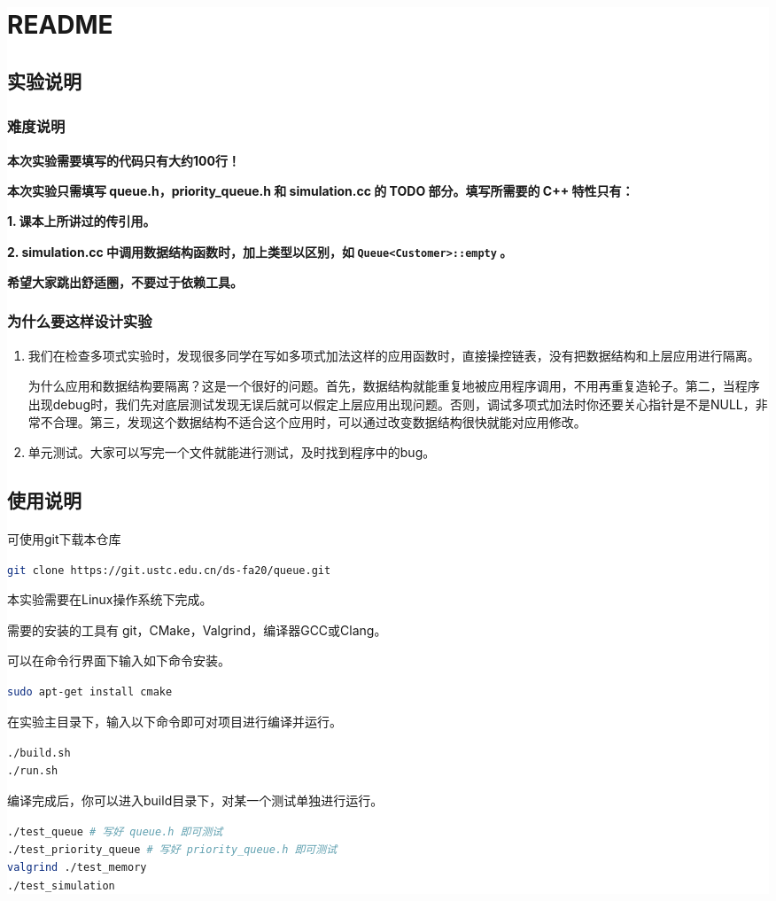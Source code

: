 # README

## 实验说明

### 难度说明

**本次实验需要填写的代码只有大约100行！**

**本次实验只需填写 queue.h，priority_queue.h 和 simulation.cc 的 TODO 部分。填写所需要的 C++ 特性只有：**

**1. 课本上所讲过的传引用。**

**2. simulation.cc 中调用数据结构函数时，加上类型以区别，如 `Queue<Customer>::empty` 。**

**希望大家跳出舒适圈，不要过于依赖工具。**

### 为什么要这样设计实验

1. 我们在检查多项式实验时，发现很多同学在写如多项式加法这样的应用函数时，直接操控链表，没有把数据结构和上层应用进行隔离。

    为什么应用和数据结构要隔离？这是一个很好的问题。首先，数据结构就能重复地被应用程序调用，不用再重复造轮子。第二，当程序出现debug时，我们先对底层测试发现无误后就可以假定上层应用出现问题。否则，调试多项式加法时你还要关心指针是不是NULL，非常不合理。第三，发现这个数据结构不适合这个应用时，可以通过改变数据结构很快就能对应用修改。

2. 单元测试。大家可以写完一个文件就能进行测试，及时找到程序中的bug。

## 使用说明

可使用git下载本仓库

```bash
git clone https://git.ustc.edu.cn/ds-fa20/queue.git
```

本实验需要在Linux操作系统下完成。

需要的安装的工具有 git，CMake，Valgrind，编译器GCC或Clang。

可以在命令行界面下输入如下命令安装。

```bash
sudo apt-get install cmake
```

在实验主目录下，输入以下命令即可对项目进行编译并运行。

```
./build.sh
./run.sh
```

编译完成后，你可以进入build目录下，对某一个测试单独进行运行。

```bash
./test_queue # 写好 queue.h 即可测试
./test_priority_queue # 写好 priority_queue.h 即可测试
valgrind ./test_memory
./test_simulation
```
